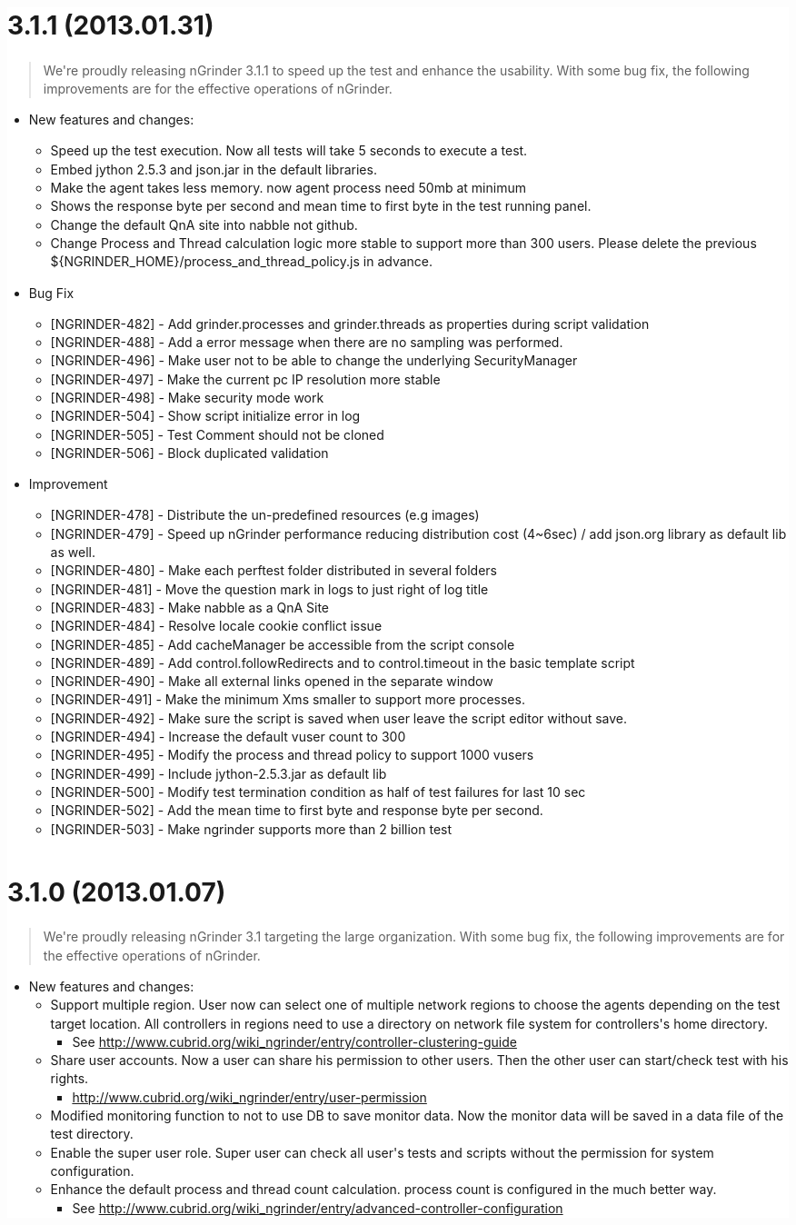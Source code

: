 3.1.1 (2013.01.31)
==================

> We're proudly releasing nGrinder 3.1.1 to speed up the test and enhance the usability.
With some bug fix, the following improvements are for the effective operations of nGrinder.

- New features and changes:
  * Speed up the test execution. Now all tests will take 5 seconds to execute a test.
  * Embed jython 2.5.3 and json.jar in the default libraries.
  * Make the agent takes less memory. now agent process need 50mb at minimum
  * Shows the response byte per second and mean time to first byte in the test running panel.
  * Change the default QnA site into nabble not github.
  * Change Process and Thread calculation logic more stable to support more than 300 users. Please delete the previous ${NGRINDER_HOME}/process_and_thread_policy.js in advance.

 
- Bug Fix
  * [NGRINDER-482] - Add grinder.processes and grinder.threads as properties during script validation
  * [NGRINDER-488] - Add a error message when there are no sampling was performed.
  * [NGRINDER-496] - Make user not to be able to change the underlying SecurityManager
  * [NGRINDER-497] - Make the current pc IP resolution more stable
  * [NGRINDER-498] - Make security mode work
  * [NGRINDER-504] - Show script initialize error in log
  * [NGRINDER-505] - Test Comment should not be cloned
  * [NGRINDER-506] - Block duplicated validation


- Improvement
  * [NGRINDER-478] - Distribute the un-predefined resources (e.g images)
  * [NGRINDER-479] - Speed up nGrinder performance reducing distribution cost (4~6sec) / add json.org library as default lib as well.
  * [NGRINDER-480] - Make each perftest folder distributed in several folders
  * [NGRINDER-481] - Move the question mark in logs to just right of log title
  * [NGRINDER-483] - Make nabble as a QnA Site
  * [NGRINDER-484] - Resolve locale cookie conflict issue
  * [NGRINDER-485] - Add cacheManager be accessible  from the script console
  * [NGRINDER-489] - Add control.followRedirects and to control.timeout in the basic template script
  * [NGRINDER-490] - Make all external links opened in the separate window
  * [NGRINDER-491] - Make the minimum Xms smaller to support more processes.
  * [NGRINDER-492] - Make sure the script is saved when user leave the script editor without save.
  * [NGRINDER-494] - Increase the default vuser count to 300
  * [NGRINDER-495] - Modify the process and thread policy to support 1000 vusers
  * [NGRINDER-499] - Include jython-2.5.3.jar as default lib
  * [NGRINDER-500] - Modify test termination condition as half of test failures for last 10 sec
  * [NGRINDER-502] - Add the mean time to first byte and response byte per second.
  * [NGRINDER-503] - Make ngrinder supports more than 2 billion test

3.1.0 (2013.01.07)
==================

> We're proudly releasing nGrinder 3.1 targeting the large organization.
With some bug fix, the following improvements are for the effective operations of nGrinder.

- New features and changes:
  * Support multiple region. User now can select one of multiple network regions to choose the agents depending on the test target location. All controllers in regions need to use a directory on network file system for controllers's home directory.
    - See http://www.cubrid.org/wiki_ngrinder/entry/controller-clustering-guide
  * Share user accounts. Now a user can share his permission to other users. Then the other user can start/check test with his rights.
    - http://www.cubrid.org/wiki_ngrinder/entry/user-permission
  * Modified monitoring function to not to use DB to save monitor data. Now the monitor data will be saved in a data file of the test directory.
  * Enable the super user role. Super user can check all user's tests and scripts without the permission for system configuration.
  * Enhance the default process and thread count calculation.  process count is configured in the much better way.
    - See http://www.cubrid.org/wiki_ngrinder/entry/advanced-controller-configuration